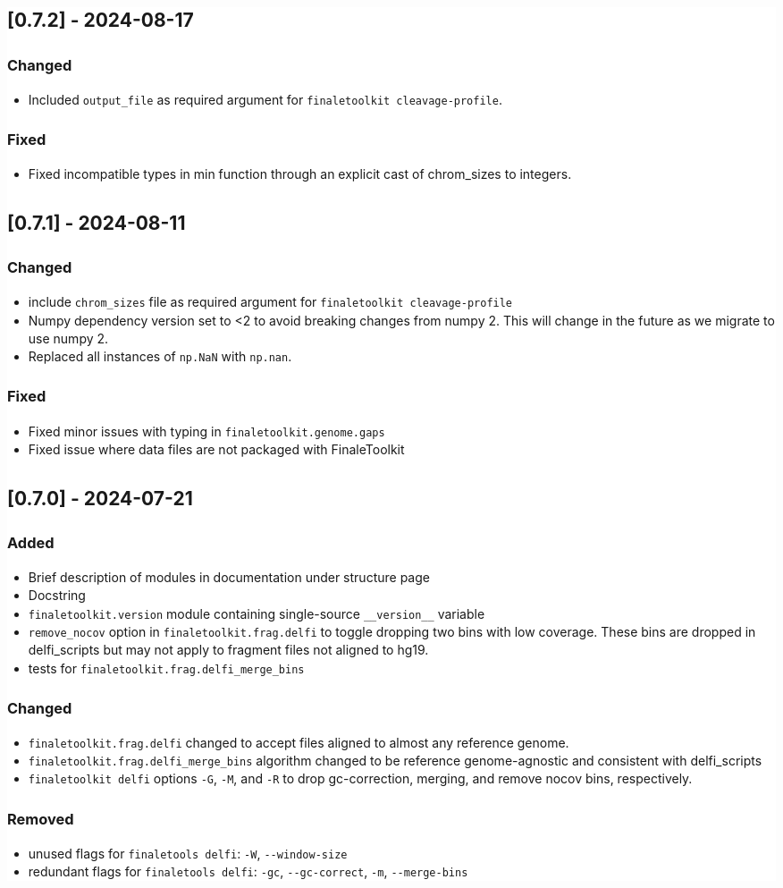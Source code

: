 ## [0.7.2] - 2024-08-17

### Changed
 - Included `output_file` as required argument for
 `finaletoolkit cleavage-profile`.

### Fixed
 - Fixed incompatible types in min function through an explicit cast of
 chrom_sizes to integers.

## [0.7.1] - 2024-08-11

### Changed
- include `chrom_sizes` file as required argument for
`finaletoolkit cleavage-profile`
- Numpy dependency version set to <2 to avoid breaking changes from numpy 2.
This will change in the future as we migrate to use numpy 2.
- Replaced all instances of `np.NaN` with `np.nan`.

### Fixed
- Fixed minor issues with typing in `finaletoolkit.genome.gaps`
- Fixed issue where data files are not packaged with FinaleToolkit

## [0.7.0] - 2024-07-21

### Added
- Brief description of modules in documentation under structure page
- Docstring
- `finaletoolkit.version` module containing single-source `__version__`
variable
- `remove_nocov` option in `finaletoolkit.frag.delfi` to toggle dropping two
bins with low coverage. These bins are dropped in delfi_scripts but
may not apply to fragment files not aligned to hg19.
- tests for `finaletoolkit.frag.delfi_merge_bins`

### Changed
- `finaletoolkit.frag.delfi` changed to accept files aligned to almost
any reference genome.
- `finaletoolkit.frag.delfi_merge_bins` algorithm changed to be
reference genome-agnostic and consistent with delfi_scripts
- `finaletoolkit delfi` options `-G`, `-M`, and `-R` to drop
gc-correction, merging, and remove nocov bins, respectively.

### Removed
- unused flags for `finaletools delfi`: `-W`, `--window-size`
- redundant flags for `finaletools delfi`: `-gc`, `--gc-correct`,
`-m`, `--merge-bins`

